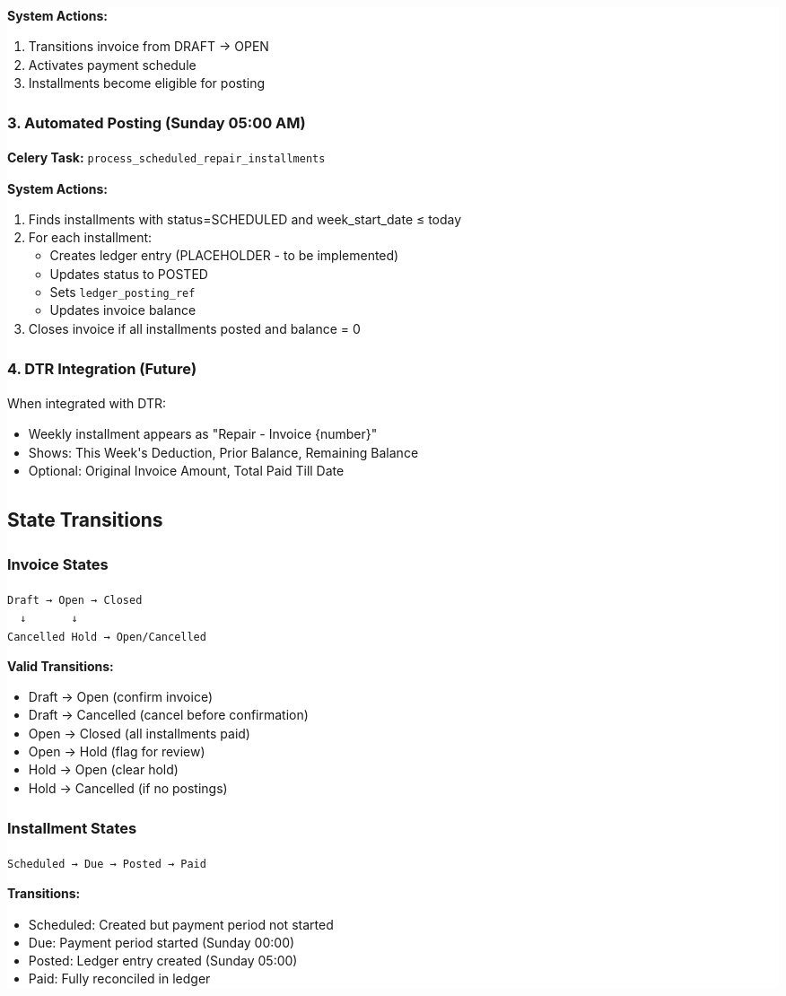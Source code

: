 **System Actions:**
1. Transitions invoice from DRAFT → OPEN
2. Activates payment schedule
3. Installments become eligible for posting

### 3. Automated Posting (Sunday 05:00 AM)

**Celery Task:** `process_scheduled_repair_installments`

**System Actions:**
1. Finds installments with status=SCHEDULED and week_start_date ≤ today
2. For each installment:
   - Creates ledger entry (PLACEHOLDER - to be implemented)
   - Updates status to POSTED
   - Sets `ledger_posting_ref`
   - Updates invoice balance
3. Closes invoice if all installments posted and balance = 0

### 4. DTR Integration (Future)

When integrated with DTR:
- Weekly installment appears as "Repair - Invoice {number}"
- Shows: This Week's Deduction, Prior Balance, Remaining Balance
- Optional: Original Invoice Amount, Total Paid Till Date

## State Transitions

### Invoice States

```
Draft → Open → Closed
  ↓       ↓
Cancelled Hold → Open/Cancelled
```

**Valid Transitions:**
- Draft → Open (confirm invoice)
- Draft → Cancelled (cancel before confirmation)
- Open → Closed (all installments paid)
- Open → Hold (flag for review)
- Hold → Open (clear hold)
- Hold → Cancelled (if no postings)

### Installment States

```
Scheduled → Due → Posted → Paid
```

**Transitions:**
- Scheduled: Created but payment period not started
- Due: Payment period started (Sunday 00:00)
- Posted: Ledger entry created (Sunday 05:00)
- Paid: Fully reconciled in ledger
